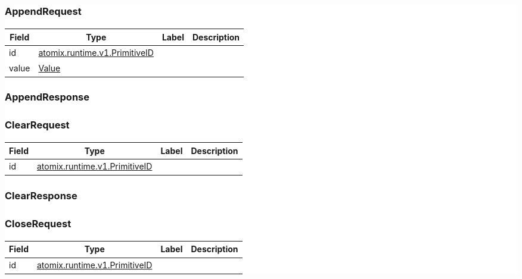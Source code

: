 ### AppendRequest



| Field | Type | Label | Description |
| ----- | ---- | ----- | ----------- |
| id | [atomix.runtime.v1.PrimitiveID](#atomix-runtime-v1-PrimitiveID) |  |  |
| value | [Value](#atomix-runtime-list-v1-Value) |  |  |






<a name="atomix-runtime-list-v1-AppendResponse"></a>

### AppendResponse







<a name="atomix-runtime-list-v1-ClearRequest"></a>

### ClearRequest



| Field | Type | Label | Description |
| ----- | ---- | ----- | ----------- |
| id | [atomix.runtime.v1.PrimitiveID](#atomix-runtime-v1-PrimitiveID) |  |  |






<a name="atomix-runtime-list-v1-ClearResponse"></a>

### ClearResponse







<a name="atomix-runtime-list-v1-CloseRequest"></a>

### CloseRequest



| Field | Type | Label | Description |
| ----- | ---- | ----- | ----------- |
| id | [atomix.runtime.v1.PrimitiveID](#atomix-runtime-v1-PrimitiveID) |  |  |






<a name="atomix-runtime-list-v1-CloseResponse"></a>
